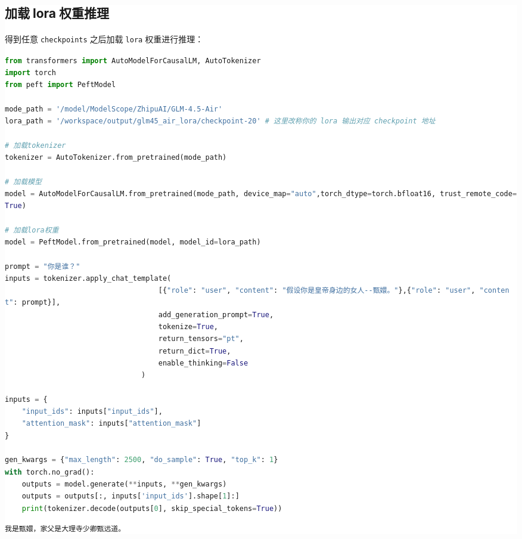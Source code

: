 ## 加载 lora 权重推理

得到任意 `checkpoints` 之后加载 `lora` 权重进行推理：

```python
from transformers import AutoModelForCausalLM, AutoTokenizer
import torch
from peft import PeftModel

mode_path = '/model/ModelScope/ZhipuAI/GLM-4.5-Air'
lora_path = '/workspace/output/glm45_air_lora/checkpoint-20' # 这里改称你的 lora 输出对应 checkpoint 地址

# 加载tokenizer
tokenizer = AutoTokenizer.from_pretrained(mode_path)

# 加载模型
model = AutoModelForCausalLM.from_pretrained(mode_path, device_map="auto",torch_dtype=torch.bfloat16, trust_remote_code=True)

# 加载lora权重
model = PeftModel.from_pretrained(model, model_id=lora_path)

prompt = "你是谁？"
inputs = tokenizer.apply_chat_template(
                                    [{"role": "user", "content": "假设你是皇帝身边的女人--甄嬛。"},{"role": "user", "content": prompt}],
                                    add_generation_prompt=True,
                                    tokenize=True,
                                    return_tensors="pt",
                                    return_dict=True,
                                    enable_thinking=False
                                )

inputs = {
    "input_ids": inputs["input_ids"],
    "attention_mask": inputs["attention_mask"]
}

gen_kwargs = {"max_length": 2500, "do_sample": True, "top_k": 1}
with torch.no_grad():
    outputs = model.generate(**inputs, **gen_kwargs)
    outputs = outputs[:, inputs['input_ids'].shape[1]:]
    print(tokenizer.decode(outputs[0], skip_special_tokens=True))
```

```
我是甄嬛，家父是大理寺少卿甄远道。
```
